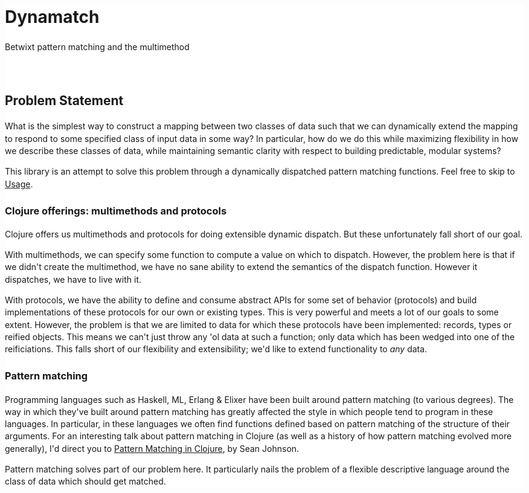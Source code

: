 
# Dynamatch

Betwixt pattern matching and the multimethod

<br/>


## Problem Statement

What is the simplest way to construct a mapping between two classes of data such that we can dynamically extend the mapping to respond to some specified class of input data in some way?
In particular, how do we do this while maximizing flexibility in how we describe these classes of data, while maintaining semantic clarity with respect to building predictable, modular systems?

This library is an attempt to solve this problem through a dynamically dispatched pattern matching functions.
Feel free to skip to [Usage](#usage).


### Clojure offerings: multimethods and protocols

Clojure offers us multimethods and protocols for doing extensible dynamic dispatch.
But these unfortunately fall short of our goal.

With multimethods, we can specify some function to compute a value on which to dispatch.
However, the problem here is that if we didn't create the multimethod, we have no sane ability to extend the semantics of the dispatch function.
However it dispatches, we have to live with it.

With protocols, we have the ability to define and consume abstract APIs for some set of behavior (protocols) and build implementations of these protocols for our own or existing types.
This is very powerful and meets a lot of our goals to some extent.
However, the problem is that we are limited to data for which these protocols have been implemented: records, types or reified objects.
This means we can't just throw any 'ol data at such a function; only data which has been wedged into one of the reificiations.
This falls short of our flexibility and extensibility; we'd like to extend functionality to _any_ data.


### Pattern matching

Programming languages such as Haskell, ML, Erlang & Elixer have been built around pattern matching (to various degrees).
The way in which they've built around pattern matching has greatly affected the style in which people tend to program in these languages.
In particular, in these languages we often find functions defined based on pattern matching of the structure of their arguments.
For an interesting talk about pattern matching in Clojure (as well as a history of how pattern matching evolved more generally), I'd direct you to [Pattern Matching in Clojure](https://www.youtube.com/watch?v=n7aE6k8o_BU), by Sean Johnson.

Pattern matching solves part of our problem here.
It particularly nails the problem of a flexible descriptive language around the class of data which should get matched.
